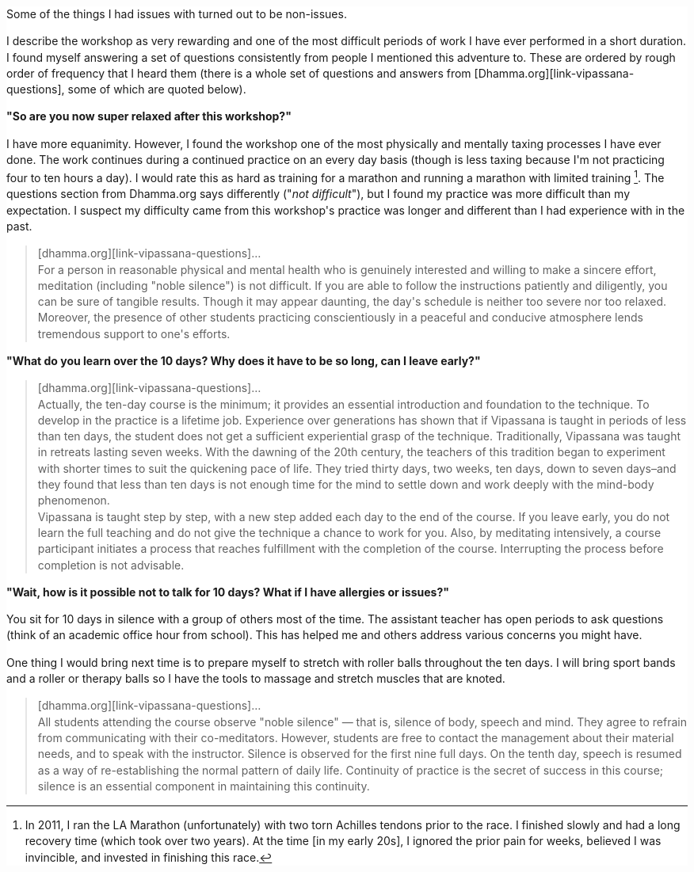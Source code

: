Some of the things I had issues with turned out to be non-issues.

I describe the workshop as very rewarding and one of the most difficult periods of work I have ever performed in a short duration. I found myself answering a set of questions consistently from people I mentioned this adventure to. These are ordered by rough order of frequency that I heard them (there is a whole set of questions and answers from [Dhamma.org][link-vipassana-questions], some of which are quoted below).

**"So are you now super relaxed after this workshop?"**

I have more equanimity. However, I found the workshop one of the most physically and mentally taxing processes I have ever done. The work continues during a continued practice on an every day basis (though is less taxing because I'm not practicing four to ten hours a day). I would rate this as hard as training for a marathon and running a marathon with limited training [^7]. The questions section from Dhamma.org says differently ("*not difficult*"), but I found my practice was more difficult than my expectation. I suspect my difficulty came from this workshop's practice was longer and different than I had experience with in the past.

> [dhamma.org][link-vipassana-questions]…<br>  For a person in reasonable physical and mental health who is genuinely interested and willing to make a sincere effort, meditation (including "noble silence") is not difficult. If you are able to follow the instructions patiently and diligently, you can be sure of tangible results. Though it may appear daunting, the day's schedule is neither too severe nor too relaxed. Moreover, the presence of other students practicing conscientiously in a peaceful and conducive atmosphere lends tremendous support to one's efforts.

[^7]: In 2011, I ran the LA Marathon (unfortunately) with two torn Achilles tendons prior to the race. I finished slowly and had a long recovery time (which took over two years). At the time [in my early 20s], I ignored the prior pain for weeks, believed I was invincible, and invested in finishing this race.

<a name="10-day"></a>
**"What do you learn over the 10 days? Why does it have to be so long, can I leave early?"**

> [dhamma.org][link-vipassana-questions]…<br> Actually, the ten-day course is the minimum; it provides an essential introduction and foundation to the technique. To develop in the practice is a lifetime job. Experience over generations has shown that if Vipassana is taught in periods of less than ten days, the student does not get a sufficient experiential grasp of the technique. Traditionally, Vipassana was taught in retreats lasting seven weeks. With the dawning of the 20th century, the teachers of this tradition began to experiment with shorter times to suit the quickening pace of life. They tried thirty days, two weeks, ten days, down to seven days–and they found that less than ten days is not enough time for the mind to settle down and work deeply with the mind-body phenomenon.<br>
> Vipassana is taught step by step, with a new step added each day to the end of the course. If you leave early, you do not learn the full teaching and do not give the technique a chance to work for you. Also, by meditating intensively, a course participant initiates a process that reaches fulfillment with the completion of the course. Interrupting the process before completion is not advisable.

**"Wait, how is it possible not to talk for 10 days? What if I have allergies or issues?"**

You sit for 10 days in silence with a group of others most of the time.
The assistant teacher has open periods to ask questions (think of an academic office hour from school). This has helped me and others address various concerns you might have.

One thing I would bring next time is to prepare myself to stretch with roller balls throughout the ten days. I will bring sport bands and a roller or therapy balls so I have the tools to massage and stretch muscles that are knoted.

> [dhamma.org][link-vipassana-questions]…<br> All students attending the course observe "noble silence" — that is, silence of body, speech and mind. They agree to refrain from communicating with their co-meditators. However, students are free to contact the management about their material needs, and to speak with the instructor. Silence is observed for the first nine full days. On the tenth day, speech is resumed as a way of re-establishing the normal pattern of daily life. Continuity of practice is the secret of success in this course; silence is an essential component in maintaining this continuity.


[^1]: As part of writing this article to help my "past self from a few months ago", I suspect this will also help my future self to attend a workshop.
[^2]: My current mindfulness reading list, sourced from other members of the workshop: <br>Shunryū Suzuki - [Zen Mind, Beginner's Mind][link-book-zen]. <br>Shantideva - [The Way of the Bodhisattva][link-book-bodhisattva]. <br>Robert Wright - [Why Buddhism is True][link-book-buddhism-true].
[^3]: [Wikipedia](https://en.wikipedia.org/wiki/Vipassan%C4%81) Gunaratana, Henepola (2011), [Mindfulness in Plain English](http://www.vipassana.com/meditation/mindfulness_in_plain_english_5.php), Wisdom Publications, p. 21, ISBN 978-0861719068
[^5]: An early draft of my graduate school thesis was titled "Mindfulness Technologies". This thesis described how technologists might be able to help individuals develop intentionality through their use of technology to help them do what they wanted to do.
[^4]: My mistrust of web design using animated gifs comes from an earlier era in the internet. I grew up and developed software from 90s. Animated gifs trigger a bias towards low credibility. A trend during that era used animation and javascript to obnoxious effects. In this case, my mistrust of the information was woefully misplaced!
[link-vipassana-website]: https://www.dhamma.org/
[link-vipassana-locations]: https://www.dhamma.org/en-US/locations/directory
[link-vipassana-logistics]: http://www.dhara.dhamma.org/getting-here/
[link-vipassana-questions]: https://www.dhamma.org/en-US/about/qanda
[link-goenka-bio]: https://www.dhamma.org/en-US/about/goenka
[link-vipassana-intro]: https://www.dhamma.org/en-US/about/code
[link-book-tan]: https://www.amazon.com/Search-Inside-Yourself-Unexpected-Achieving/dp/0062116932
[link-book-goleman]: https://www.amazon.com/Focus-Hidden-Excellence-Daniel-Goleman-ebook/dp/B00BATG220
[link-book-sam-harris]: https://www.amazon.com/Waking-Up-Spirituality-Without-Religion/dp/1451636024
[link-book-dan-harris]: https://www.amazon.com/10-Happier-Self-Help-Actually-Works/dp/0062265431
[link-book-taft]: https://www.amazon.com/Mindful-Geek-Mindfulness-Meditation-Skeptics-ebook/dp/B0155FWYBW
[link-book-buddhism-true]: https://www.amazon.com/Why-Buddhism-True-Philosophy-Enlightenment/dp/1439195463/
[link-book-zen]: https://www.amazon.com/Zen-Mind-Beginners-Informal-Meditation/dp/1590308492
[image-meditation-goenka]: /img-posts/meditation-0-goenka.jpg
[image-fb-question]: /img-posts/meditation-1-fb-question.png
[image-meditation-2-tam]: /img-posts/meditation-2-tam.png
[image-meditation-3-maki]: /img-posts/meditation-3-maki.png
[image-meditation-4-david]: /img-posts/meditation-4-david.png
[image-meditation-5-john]: /img-posts/meditation-5-john.png
[image-meditation-6-rebecca]: /img-posts/meditation-6-rebecca.png
[image-meditation-7-reflection]: /img-posts/meditation-7-reflection.png